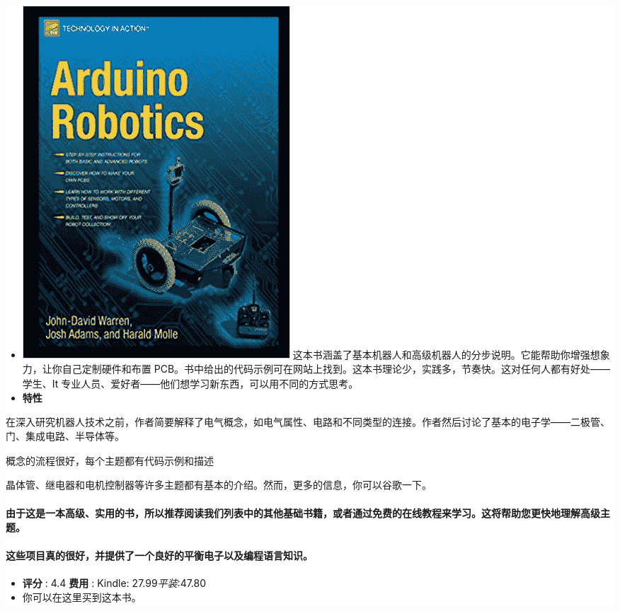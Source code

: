 *   [![Arduino Robotics (Technology in Action) 1st ed. Edition](img/b784c52c726006a38b55f3ffc184e9af.png)](https://geni.us/Bfu70L) 这本书涵盖了基本机器人和高级机器人的分步说明。它能帮助你增强想象力，让你自己定制硬件和布置 PCB。书中给出的代码示例可在网站上找到。这本书理论少，实践多，节奏快。这对任何人都有好处——学生、It 专业人员、爱好者——他们想学习新东西，可以用不同的方式思考。
*   **特性**

在深入研究机器人技术之前，作者简要解释了电气概念，如电气属性、电路和不同类型的连接。作者然后讨论了基本的电子学——二极管、门、集成电路、半导体等。

概念的流程很好，每个主题都有代码示例和描述

晶体管、继电器和电机控制器等许多主题都有基本的介绍。然而，更多的信息，你可以谷歌一下。

#### 由于这是一本高级、实用的书，所以推荐阅读我们列表中的其他基础书籍，或者通过免费的在线教程来学习。这将帮助您更快地理解高级主题。

#### 这些项目真的很好，并提供了一个良好的平衡电子以及编程语言知识。

*   **评分** : 4.4
    **费用** : Kindle: $27.99
    平装:$47.80
*   你可以在这里买到这本书。